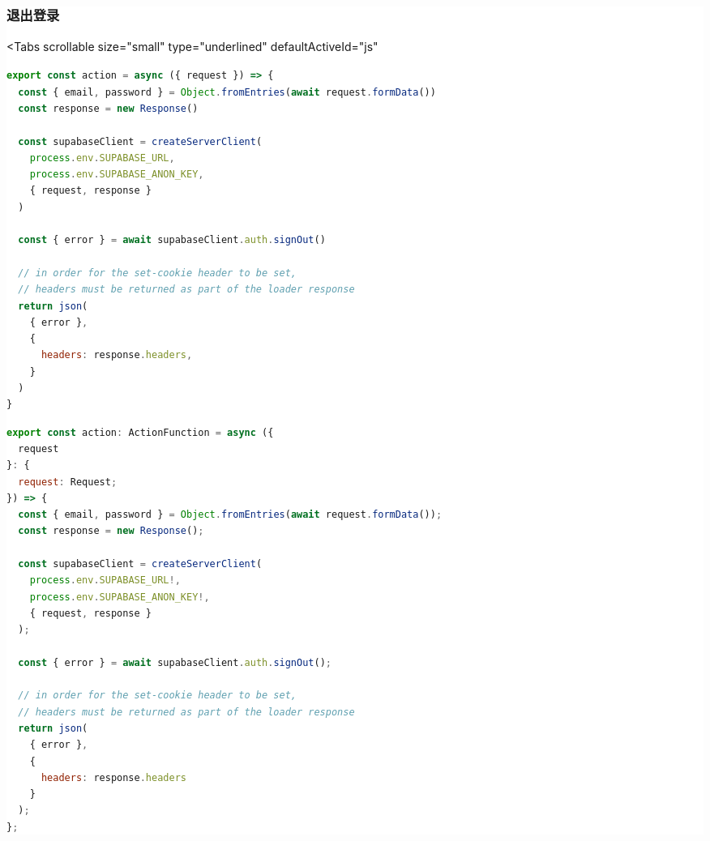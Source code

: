 ### 退出登录

<Tabs
  scrollable
  size="small"
  type="underlined"
  defaultActiveId="js"
>
<TabPanel id="js" label="JavaScript">

```jsx
export const action = async ({ request }) => {
  const { email, password } = Object.fromEntries(await request.formData())
  const response = new Response()

  const supabaseClient = createServerClient(
    process.env.SUPABASE_URL,
    process.env.SUPABASE_ANON_KEY,
    { request, response }
  )

  const { error } = await supabaseClient.auth.signOut()

  // in order for the set-cookie header to be set,
  // headers must be returned as part of the loader response
  return json(
    { error },
    {
      headers: response.headers,
    }
  )
}
```

</TabPanel>
<TabPanel id="ts" label="TypeScript">

```jsx
export const action: ActionFunction = async ({
  request
}: {
  request: Request;
}) => {
  const { email, password } = Object.fromEntries(await request.formData());
  const response = new Response();

  const supabaseClient = createServerClient(
    process.env.SUPABASE_URL!,
    process.env.SUPABASE_ANON_KEY!,
    { request, response }
  );

  const { error } = await supabaseClient.auth.signOut();

  // in order for the set-cookie header to be set,
  // headers must be returned as part of the loader response
  return json(
    { error },
    {
      headers: response.headers
    }
  );
};
```

